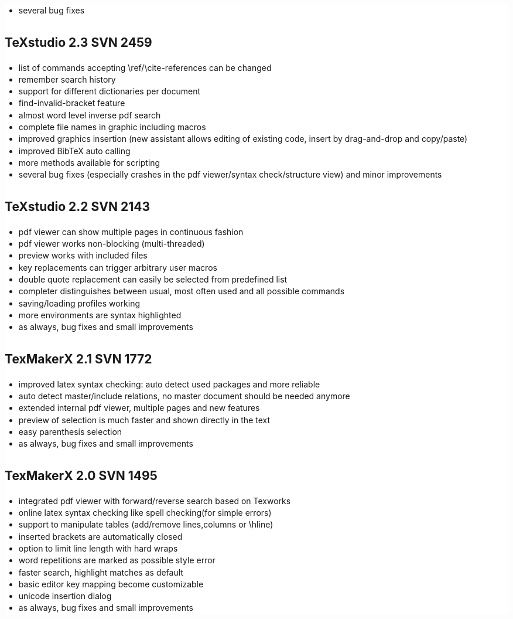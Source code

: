 - several bug fixes


## TeXstudio 2.3  SVN 2459

- list of commands accepting \ref/\cite-references can be changed
- remember search history
- support for different dictionaries per document
- find-invalid-bracket feature
- almost word level inverse pdf search
- complete file names in graphic including macros
- improved graphics insertion (new assistant allows editing of existing code, insert by drag-and-drop and copy/paste)
- improved BibTeX auto calling
- more methods available for scripting
- several bug fixes (especially crashes in the pdf viewer/syntax check/structure view) and minor improvements

## TeXstudio 2.2  SVN 2143

- pdf viewer can show multiple pages in continuous fashion
- pdf viewer works non-blocking (multi-threaded)
- preview works with included files
- key replacements can trigger arbitrary user macros
- double quote replacement can easily be selected from predefined list
- completer distinguishes between usual, most often used and all possible commands
- saving/loading profiles working
- more environments are syntax highlighted
- as always, bug fixes and small improvements


## TexMakerX 2.1  SVN 1772

- improved latex syntax checking: auto detect used packages and more reliable
- auto detect master/include relations, no master document should be needed anymore
- extended internal pdf viewer, multiple pages and new features
- preview of selection is much faster and shown directly in the text
- easy parenthesis selection
- as always, bug fixes and small improvements


## TexMakerX 2.0  SVN 1495

- integrated pdf viewer with forward/reverse search based on Texworks
- online latex syntax checking like spell checking(for simple errors)
- support to manipulate tables (add/remove lines,columns or \hline)
- inserted brackets are automatically closed
- option to limit line length with hard wraps
- word repetitions are marked as possible style error
- faster search, highlight matches as default
- basic editor key mapping become customizable
- unicode insertion dialog
- as always, bug fixes and small improvements
